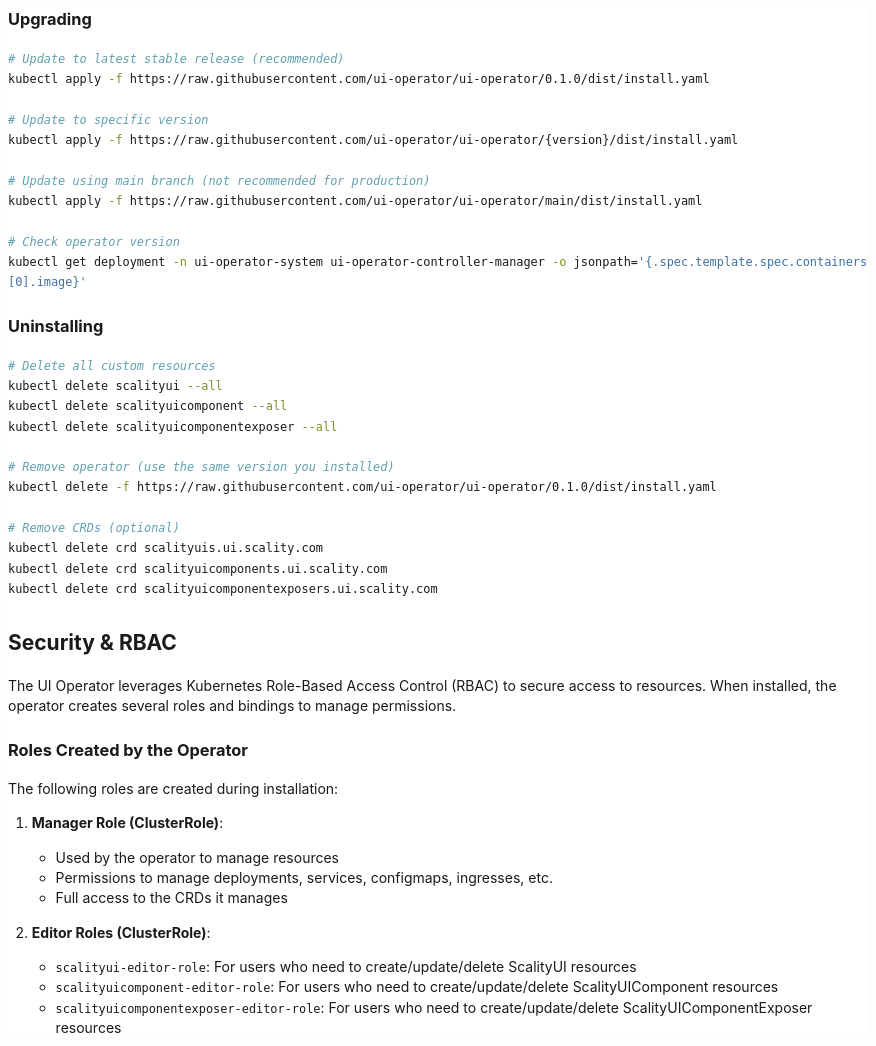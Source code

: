 ### Upgrading

```bash
# Update to latest stable release (recommended)
kubectl apply -f https://raw.githubusercontent.com/ui-operator/ui-operator/0.1.0/dist/install.yaml

# Update to specific version
kubectl apply -f https://raw.githubusercontent.com/ui-operator/ui-operator/{version}/dist/install.yaml

# Update using main branch (not recommended for production)
kubectl apply -f https://raw.githubusercontent.com/ui-operator/ui-operator/main/dist/install.yaml

# Check operator version
kubectl get deployment -n ui-operator-system ui-operator-controller-manager -o jsonpath='{.spec.template.spec.containers[0].image}'
```

### Uninstalling

```bash
# Delete all custom resources
kubectl delete scalityui --all
kubectl delete scalityuicomponent --all
kubectl delete scalityuicomponentexposer --all

# Remove operator (use the same version you installed)
kubectl delete -f https://raw.githubusercontent.com/ui-operator/ui-operator/0.1.0/dist/install.yaml

# Remove CRDs (optional)
kubectl delete crd scalityuis.ui.scality.com
kubectl delete crd scalityuicomponents.ui.scality.com
kubectl delete crd scalityuicomponentexposers.ui.scality.com
```

## Security & RBAC

The UI Operator leverages Kubernetes Role-Based Access Control (RBAC) to secure access to resources. When installed, the operator creates several roles and bindings to manage permissions.

### Roles Created by the Operator

The following roles are created during installation:

1. **Manager Role (ClusterRole)**:

   - Used by the operator to manage resources
   - Permissions to manage deployments, services, configmaps, ingresses, etc.
   - Full access to the CRDs it manages

2. **Editor Roles (ClusterRole)**:

   - `scalityui-editor-role`: For users who need to create/update/delete ScalityUI resources
   - `scalityuicomponent-editor-role`: For users who need to create/update/delete ScalityUIComponent resources
   - `scalityuicomponentexposer-editor-role`: For users who need to create/update/delete ScalityUIComponentExposer resources
